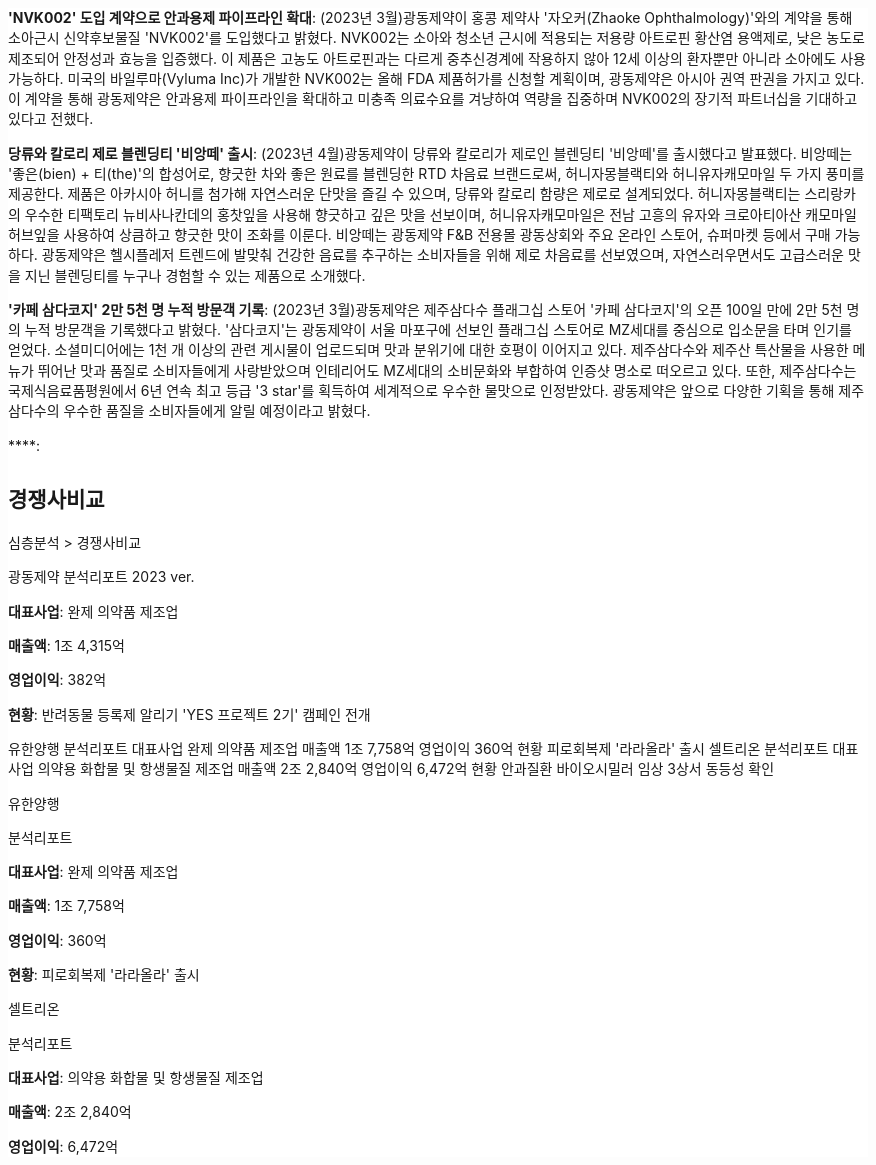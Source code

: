 **'NVK002' 도입 계약으로 안과용제 파이프라인 확대**: (2023년 3월)광동제약이 홍콩 제약사 '자오커(Zhaoke Ophthalmology)'와의 계약을 통해 소아근시 신약후보물질 'NVK002'를 도입했다고 밝혔다. NVK002는 소아와 청소년 근시에 적용되는 저용량 아트로핀 황산염 용액제로, 낮은 농도로 제조되어 안정성과 효능을 입증했다. 이 제품은 고농도 아트로핀과는 다르게 중추신경계에 작용하지 않아 12세 이상의 환자뿐만 아니라 소아에도 사용 가능하다. 미국의 바일루마(Vyluma Inc)가 개발한 NVK002는 올해 FDA 제품허가를 신청할 계획이며, 광동제약은 아시아 권역 판권을 가지고 있다. 이 계약을 통해 광동제약은 안과용제 파이프라인을 확대하고 미충족 의료수요를 겨냥하여 역량을 집중하며 NVK002의 장기적 파트너십을 기대하고 있다고 전했다.

**당류와 칼로리 제로 블렌딩티 '비앙떼' 출시**: (2023년 4월)광동제약이 당류와 칼로리가 제로인 블렌딩티 '비앙떼'를 출시했다고 발표했다. 비앙떼는 '좋은(bien) + 티(the)'의 합성어로, 향긋한 차와 좋은 원료를 블렌딩한 RTD 차음료 브랜드로써, 허니자몽블랙티와 허니유자캐모마일 두 가지 풍미를 제공한다. 제품은 아카시아 허니를 첨가해 자연스러운 단맛을 즐길 수 있으며, 당류와 칼로리 함량은 제로로 설계되었다. 허니자몽블랙티는 스리랑카의 우수한 티팩토리 뉴비사나칸데의 홍찻잎을 사용해 향긋하고 깊은 맛을 선보이며, 허니유자캐모마일은 전남 고흥의 유자와 크로아티아산 캐모마일 허브잎을 사용하여 상큼하고 향긋한 맛이 조화를 이룬다. 비앙떼는 광동제약 F&B 전용몰 광동상회와 주요 온라인 스토어, 슈퍼마켓 등에서 구매 가능하다. 광동제약은 헬시플레저 트렌드에 발맞춰 건강한 음료를 추구하는 소비자들을 위해 제로 차음료를 선보였으며, 자연스러우면서도 고급스러운 맛을 지닌 블렌딩티를 누구나 경험할 수 있는 제품으로 소개했다.

**'카페 삼다코지' 2만 5천 명 누적 방문객 기록**: (2023년 3월)광동제약은 제주삼다수 플래그십 스토어 '카페 삼다코지'의 오픈 100일 만에 2만 5천 명의 누적 방문객을 기록했다고 밝혔다. '삼다코지'는 광동제약이 서울 마포구에 선보인 플래그십 스토어로 MZ세대를 중심으로 입소문을 타며 인기를 얻었다. 소셜미디어에는 1천 개 이상의 관련 게시물이 업로드되며 맛과 분위기에 대한 호평이 이어지고 있다. 제주삼다수와 제주산 특산물을 사용한 메뉴가 뛰어난 맛과 품질로 소비자들에게 사랑받았으며 인테리어도 MZ세대의 소비문화와 부합하여 인증샷 명소로 떠오르고 있다. 또한, 제주삼다수는 국제식음료품평원에서 6년 연속 최고 등급 '3 star'를 획득하여 세계적으로 우수한 물맛으로 인정받았다. 광동제약은 앞으로 다양한 기획을 통해 제주삼다수의 우수한 품질을 소비자들에게 알릴 예정이라고 밝혔다.

****: 

## 경쟁사비교

심층분석 > 경쟁사비교

광동제약 분석리포트 2023 ver.

**대표사업**: 완제 의약품 제조업

**매출액**: 1조 4,315억

**영업이익**: 382억

**현황**: 반려동물 등록제 알리기 'YES 프로젝트 2기' 캠페인 전개

유한양행 분석리포트 대표사업 완제 의약품 제조업 매출액 1조 7,758억 영업이익 360억 현황 피로회복제 '라라올라' 출시
셀트리온 분석리포트 대표사업 의약용 화합물 및 항생물질 제조업 매출액 2조 2,840억 영업이익 6,472억 현황 안과질환 바이오시밀러 임상 3상서 동등성 확인

유한양행

분석리포트

**대표사업**: 완제 의약품 제조업

**매출액**: 1조 7,758억

**영업이익**: 360억

**현황**: 피로회복제 '라라올라' 출시

셀트리온

분석리포트

**대표사업**: 의약용 화합물 및 항생물질 제조업

**매출액**: 2조 2,840억

**영업이익**: 6,472억
